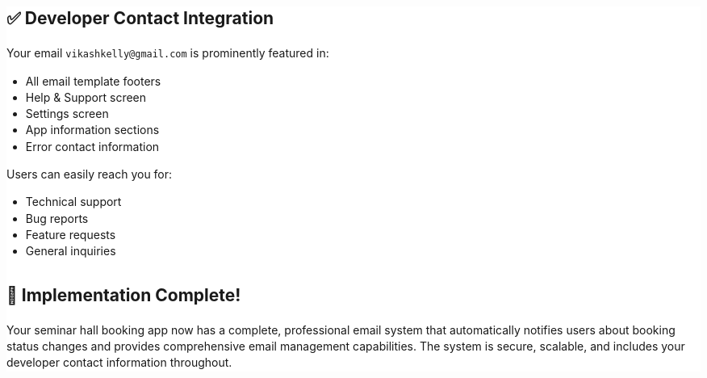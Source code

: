 ## ✅ Developer Contact Integration

Your email `vikashkelly@gmail.com` is prominently featured in:

- All email template footers
- Help & Support screen
- Settings screen
- App information sections
- Error contact information

Users can easily reach you for:

- Technical support
- Bug reports
- Feature requests
- General inquiries

## 🎉 Implementation Complete!

Your seminar hall booking app now has a complete, professional email system that automatically notifies users about booking status changes and provides comprehensive email management capabilities. The system is secure, scalable, and includes your developer contact information throughout.
